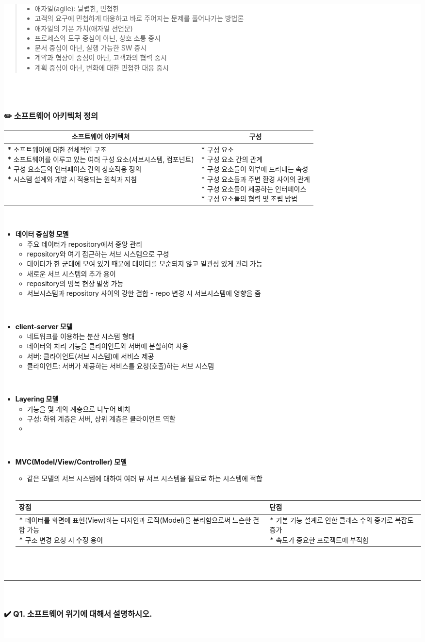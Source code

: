   > * 애자일(agile): 날렵한, 민첩한
  > * 고객의 요구에 민첩하게 대응하고 바로 주어지는 문제를 풀어나가는 방법론
  > * 애자일의 기본 가치(애자일 선언문)
  > * 프로세스와 도구 중심이 아닌, 상호 소통 중시
  > * 문서 중심이 아닌, 실행 가능한 SW 중시
  > * 계약과 협상이 중심이 아닌, 고객과의 협력 중시
  > * 계획 중심이 아닌, 변화에 대한 민첩한 대응 중시<br/>
 
<br/><br/>

### :pencil2: 소프트웨어 아키텍처 정의

| 소프트웨어 아키텍쳐 | 구성 |
| ------ | ------ |
| * 소프트웨어에 대한 전체적인 구조<br/>* 소프트웨어를 이루고 있는 여러 구성 요소(서브시스템, 컴포넌트)<br/>* 구성 요소들의 인터페이스 간의 상호작용 정의<br/>* 시스템 설계와 개발 시 적용되는 원칙과 지침 | * 구성 요소<br/>* 구성 요소 간의 관계<br/>* 구성 요소들이 외부에 드러내는 속성<br/>* 구성 요소들과 주변 환경 사이의 관계<br/>* 구성 요소들이 제공하는 인터페이스<br/>* 구성 요소들의 협력 및 조립 방법 |
<br/>

* **데이터 중심형 모델**
  * 주요 데이터가 repository에서 중앙 관리
  * repository와 여기 접근하는 서브 시스템으로 구성
  * 데이터가 한 군데에 모여 있기 때문에 데이터를 모순되지 않고 일관성 있게 관리 가능
  * 새로운 서브 시스템의 추가 용이
  * repository의 병목 현상 발생 가능
  * 서브시스템과 repository 사이의 강한 결합 - repo 변경 시 서브시스템에 영향을 줌
  
<br/>

* **client-server 모델**
  * 네트워크를 이용하는 분산 시스템 형태
  * 데이터와 처리 기능을 클라이언트와 서버에 분할하여 사용
  * 서버: 클라이언트(서브 시스템)에 서비스 제공
  * 클라이언트: 서버가 제공하는 서비스를 요청(호출)하는 서브 시스템

<br/>

* **Layering 모델**
  * 기능을 몇 개의 계층으로 나누어 배치
  * 구성: 하위 계층은 서버, 상위 계층은 클라이언트 역할
  * 
<br/>
  
* **MVC(Model/View/Controller) 모델**
  * 같은 모델의 서브 시스템에 대하여 여러 뷰 서브 시스템을 필요로 하는 시스템에 적합
  <br/>
  
  | 장점 | 단점 |
  | ------ | ------|
  |* 데이터를 화면에 표현(View)하는 디자인과 로직(Model)을 분리함으로써 느슨한 결합 가능<br/>* 구조 변경 요청 시 수정 용이 | * 기본 기능 설계로 인한 클래스 수의 증가로 복잡도 증가<br/>* 속도가 중요한 프로젝트에 부적합 |

<br/><br/>

-----
<br/>

### :heavy_check_mark: Q1. 소프트웨어 위기에 대해서 설명하시오.
<br/>
